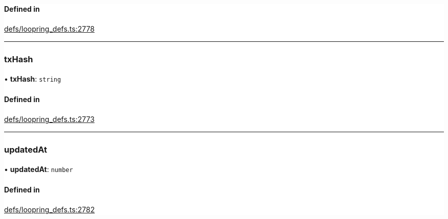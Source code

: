 #### Defined in

[defs/loopring_defs.ts:2778](https://github.com/Loopring/loopring_sdk/blob/6d0be7c/src/defs/loopring_defs.ts#L2778)

___

### txHash

• **txHash**: `string`

#### Defined in

[defs/loopring_defs.ts:2773](https://github.com/Loopring/loopring_sdk/blob/6d0be7c/src/defs/loopring_defs.ts#L2773)

___

### updatedAt

• **updatedAt**: `number`

#### Defined in

[defs/loopring_defs.ts:2782](https://github.com/Loopring/loopring_sdk/blob/6d0be7c/src/defs/loopring_defs.ts#L2782)
